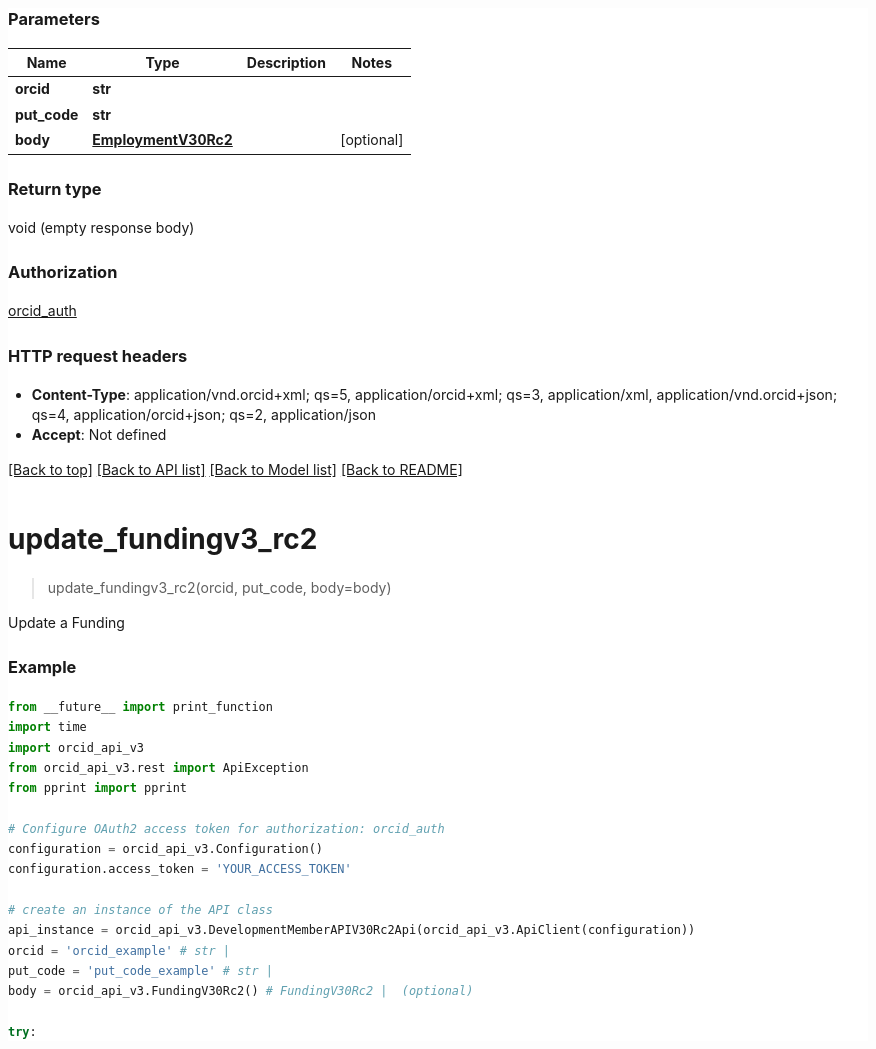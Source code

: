 ### Parameters

Name | Type | Description  | Notes
------------- | ------------- | ------------- | -------------
 **orcid** | **str**|  | 
 **put_code** | **str**|  | 
 **body** | [**EmploymentV30Rc2**](EmploymentV30Rc2.md)|  | [optional] 

### Return type

void (empty response body)

### Authorization

[orcid_auth](../README.md#orcid_auth)

### HTTP request headers

 - **Content-Type**: application/vnd.orcid+xml; qs=5, application/orcid+xml; qs=3, application/xml, application/vnd.orcid+json; qs=4, application/orcid+json; qs=2, application/json
 - **Accept**: Not defined

[[Back to top]](#) [[Back to API list]](../README.md#documentation-for-api-endpoints) [[Back to Model list]](../README.md#documentation-for-models) [[Back to README]](../README.md)

# **update_fundingv3_rc2**
> update_fundingv3_rc2(orcid, put_code, body=body)

Update a Funding

### Example
```python
from __future__ import print_function
import time
import orcid_api_v3
from orcid_api_v3.rest import ApiException
from pprint import pprint

# Configure OAuth2 access token for authorization: orcid_auth
configuration = orcid_api_v3.Configuration()
configuration.access_token = 'YOUR_ACCESS_TOKEN'

# create an instance of the API class
api_instance = orcid_api_v3.DevelopmentMemberAPIV30Rc2Api(orcid_api_v3.ApiClient(configuration))
orcid = 'orcid_example' # str | 
put_code = 'put_code_example' # str | 
body = orcid_api_v3.FundingV30Rc2() # FundingV30Rc2 |  (optional)

try:
